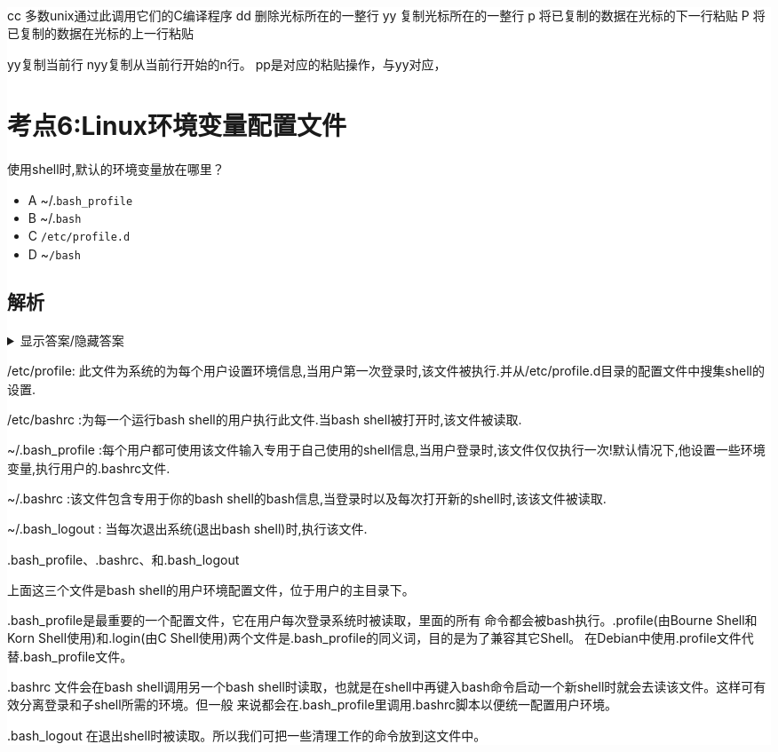 cc 多数unix通过此调用它们的C编译程序
dd  删除光标所在的一整行
yy 复制光标所在的一整行
p 将已复制的数据在光标的下一行粘贴
P 将已复制的数据在光标的上一行粘贴

yy复制当前行 nyy复制从当前行开始的n行。 pp是对应的粘贴操作，与yy对应，

# 考点6:Linux环境变量配置文件
使用shell时,默认的环境变量放在哪里？
- A ~/.`bash_profile`
- B ~/.`bash`
- C `/etc/profile.d`
- D ~`/bash`

## 解析
<details><summary>显示答案/隐藏答案</summary></details>

/etc/profile:
此文件为系统的为每个用户设置环境信息,当用户第一次登录时,该文件被执行.并从/etc/profile.d目录的配置文件中搜集shell的设置.

/etc/bashrc
:为每一个运行bash shell的用户执行此文件.当bash shell被打开时,该文件被读取.

~/.bash_profile
:每个用户都可使用该文件输入专用于自己使用的shell信息,当用户登录时,该文件仅仅执行一次!默认情况下,他设置一些环境变量,执行用户的.bashrc文件.

~/.bashrc
:该文件包含专用于你的bash shell的bash信息,当登录时以及每次打开新的shell时,该该文件被读取.


~/.bash_logout :
当每次退出系统(退出bash shell)时,执行该文件. 





.bash_profile、.bashrc、和.bash_logout

上面这三个文件是bash shell的用户环境配置文件，位于用户的主目录下。


.bash_profile是最重要的一个配置文件，它在用户每次登录系统时被读取，里面的所有
命令都会被bash执行。.profile(由Bourne Shell和Korn Shell使用)和.login(由C Shell使用)两个文件是.bash_profile的同义词，目的是为了兼容其它Shell。
在Debian中使用.profile文件代替.bash_profile文件。


.bashrc
文件会在bash shell调用另一个bash
shell时读取，也就是在shell中再键入bash命令启动一个新shell时就会去读该文件。这样可有效分离登录和子shell所需的环境。但一般 来说都会在.bash_profile里调用.bashrc脚本以便统一配置用户环境。


.bash_logout
在退出shell时被读取。所以我们可把一些清理工作的命令放到这文件中。
